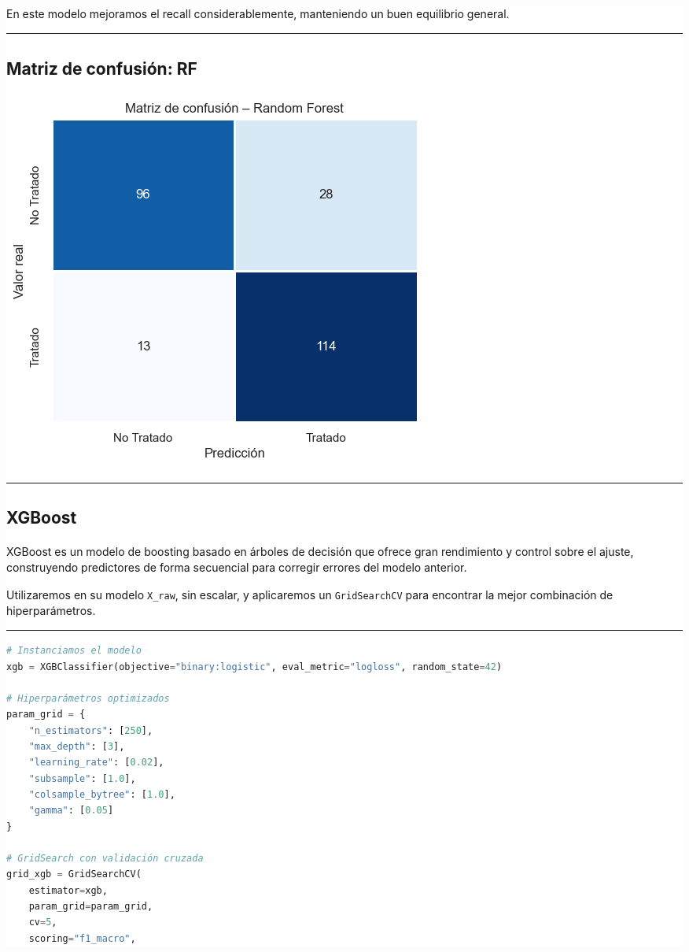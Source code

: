 En este modelo mejoramos el recall considerablemente, manteniendo un buen equilibrio general.  

---

## Matriz de confusión: RF

![Frecuencia de interferencia con el trabajo](./src/img/mat_conf_rf.png)

---

## XGBoost

XGBoost es un modelo de boosting basado en árboles de decisión que ofrece gran rendimiento y control sobre el ajuste, construyendo predictores de forma secuencial para corregir errores del modelo anterior.

Utilizaremos en su modelo `X_raw`, sin escalar, y aplicaremos un `GridSearchCV` para encontrar la mejor combinación de hiperparámetros.

---

```python
# Instanciamos el modelo
xgb = XGBClassifier(objective="binary:logistic", eval_metric="logloss", random_state=42)

# Hiperparámetros optimizados
param_grid = {
    "n_estimators": [250],
    "max_depth": [3],
    "learning_rate": [0.02],
    "subsample": [1.0],
    "colsample_bytree": [1.0],
    "gamma": [0.05]
}

# GridSearch con validación cruzada
grid_xgb = GridSearchCV(
    estimator=xgb,
    param_grid=param_grid,
    cv=5,
    scoring="f1_macro",
```